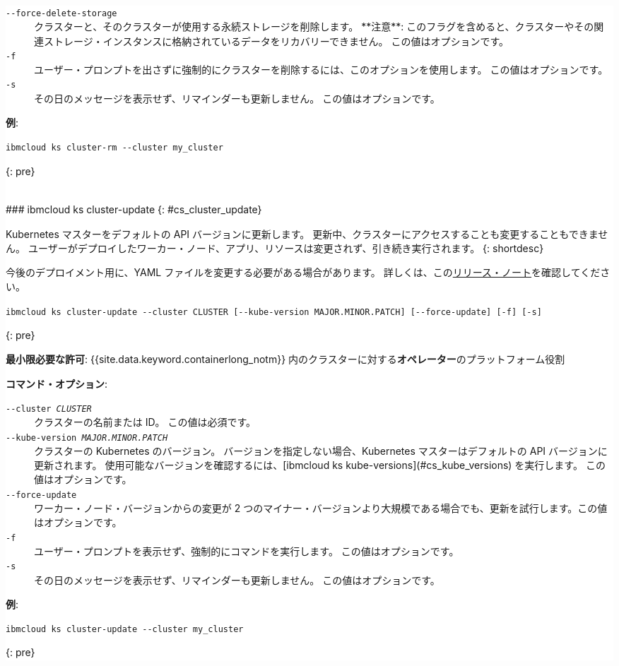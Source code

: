 <dt><code>--force-delete-storage</code></dt>
<dd>クラスターと、そのクラスターが使用する永続ストレージを削除します。 **注意**: このフラグを含めると、クラスターやその関連ストレージ・インスタンスに格納されているデータをリカバリーできません。 この値はオプションです。</dd>

<dt><code>-f</code></dt>
<dd>ユーザー・プロンプトを出さずに強制的にクラスターを削除するには、このオプションを使用します。 この値はオプションです。</dd>

<dt><code>-s</code></dt>
<dd>その日のメッセージを表示せず、リマインダーも更新しません。 この値はオプションです。</dd>
</dl>

**例**:
```
ibmcloud ks cluster-rm --cluster my_cluster
```
{: pre}

</br>
### ibmcloud ks cluster-update
{: #cs_cluster_update}

Kubernetes マスターをデフォルトの API バージョンに更新します。 更新中、クラスターにアクセスすることも変更することもできません。 ユーザーがデプロイしたワーカー・ノード、アプリ、リソースは変更されず、引き続き実行されます。
{: shortdesc}

今後のデプロイメント用に、YAML ファイルを変更する必要がある場合があります。 詳しくは、この[リリース・ノート](/docs/containers?topic=containers-cs_versions)を確認してください。

```
ibmcloud ks cluster-update --cluster CLUSTER [--kube-version MAJOR.MINOR.PATCH] [--force-update] [-f] [-s]
```
{: pre}

**最小限必要な許可**: {{site.data.keyword.containerlong_notm}} 内のクラスターに対する**オペレーター**のプラットフォーム役割

**コマンド・オプション**:
<dl>
<dt><code>--cluster <em>CLUSTER</em></code></dt>
<dd>クラスターの名前または ID。 この値は必須です。</dd>

<dt><code>--kube-version <em>MAJOR.MINOR.PATCH</em></code></dt>
<dd>クラスターの Kubernetes のバージョン。 バージョンを指定しない場合、Kubernetes マスターはデフォルトの API バージョンに更新されます。 使用可能なバージョンを確認するには、[ibmcloud ks kube-versions](#cs_kube_versions) を実行します。 この値はオプションです。</dd>

<dt><code>--force-update</code></dt>
<dd>ワーカー・ノード・バージョンからの変更が 2 つのマイナー・バージョンより大規模である場合でも、更新を試行します。この値はオプションです。</dd>

<dt><code>-f</code></dt>
<dd>ユーザー・プロンプトを表示せず、強制的にコマンドを実行します。 この値はオプションです。</dd>

<dt><code>-s</code></dt>
<dd>その日のメッセージを表示せず、リマインダーも更新しません。 この値はオプションです。</dd>
</dl>

**例**:
```
ibmcloud ks cluster-update --cluster my_cluster
```
{: pre}
